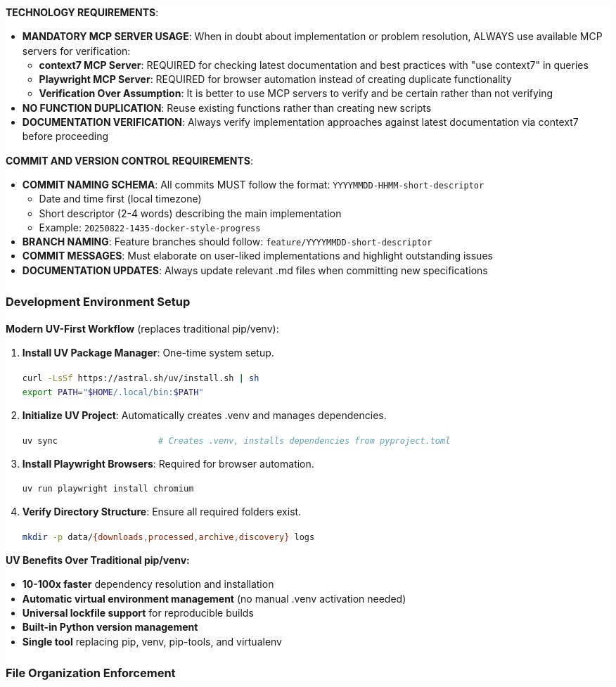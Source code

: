 **TECHNOLOGY REQUIREMENTS**:
- **MANDATORY MCP SERVER USAGE**: When in doubt about implementation or problem resolution, ALWAYS use available MCP servers for verification:
  - **context7 MCP Server**: REQUIRED for checking latest documentation and best practices with "use context7" in queries
  - **Playwright MCP Server**: REQUIRED for browser automation instead of creating duplicate functionality
  - **Verification Over Assumption**: It is better to use MCP servers to verify and be certain rather than not verifying
- **NO FUNCTION DUPLICATION**: Reuse existing functions rather than creating new scripts
- **DOCUMENTATION VERIFICATION**: Always verify implementation approaches against latest documentation via context7 before proceeding

**COMMIT AND VERSION CONTROL REQUIREMENTS**:
- **COMMIT NAMING SCHEMA**: All commits MUST follow the format: `YYYYMMDD-HHMM-short-descriptor`
  - Date and time first (local timezone)
  - Short descriptor (2-4 words) describing the main implementation
  - Example: `20250822-1435-docker-style-progress`
- **BRANCH NAMING**: Feature branches should follow: `feature/YYYYMMDD-short-descriptor`
- **COMMIT MESSAGES**: Must elaborate on user-liked implementations and highlight outstanding issues
- **DOCUMENTATION UPDATES**: Always update relevant .md files when committing new specifications

### Development Environment Setup

**Modern UV-First Workflow** (replaces traditional pip/venv):

1.  **Install UV Package Manager**: One-time system setup.
    ```bash
    curl -LsSf https://astral.sh/uv/install.sh | sh
    export PATH="$HOME/.local/bin:$PATH"
    ```
2.  **Initialize UV Project**: Automatically creates .venv and manages dependencies.
    ```bash
    uv sync                    # Creates .venv, installs dependencies from pyproject.toml
    ```
3.  **Install Playwright Browsers**: Required for browser automation.
    ```bash
    uv run playwright install chromium
    ```
4.  **Verify Directory Structure**: Ensure all required folders exist.
    ```bash
    mkdir -p data/{downloads,processed,archive,discovery} logs
    ```

**UV Benefits Over Traditional pip/venv:**
- **10-100x faster** dependency resolution and installation
- **Automatic virtual environment management** (no manual .venv activation needed)
- **Universal lockfile support** for reproducible builds
- **Built-in Python version management**
- **Single tool** replacing pip, venv, pip-tools, and virtualenv

### File Organization Enforcement
